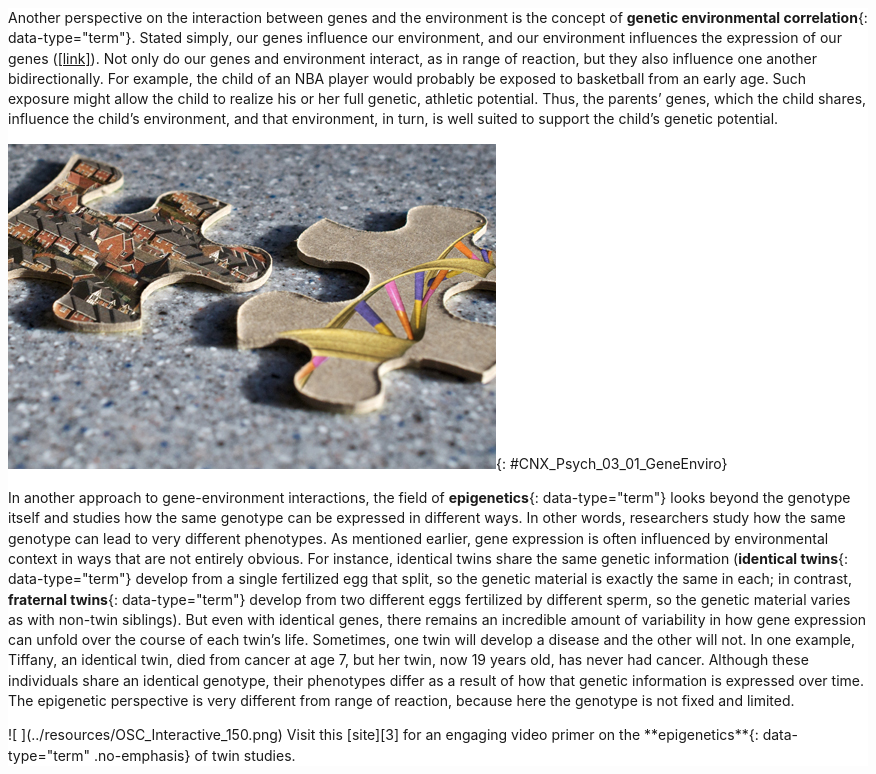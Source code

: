Another perspective on the interaction between genes and the environment is the concept of **genetic environmental correlation**{: data-type="term"}. Stated simply, our genes influence our environment, and our environment influences the expression of our genes ([\[link\]](#CNX_Psych_03_01_GeneEnviro)). Not only do our genes and environment interact, as in range of reaction, but they also influence one another bidirectionally. For example, the child of an NBA player would probably be exposed to basketball from an early age. Such exposure might allow the child to realize his or her full genetic, athletic potential. Thus, the parents’ genes, which the child shares, influence the child’s environment, and that environment, in turn, is well suited to support the child’s genetic potential.

![Two jigsaw puzzle pieces are shown; one depicts images of houses, and the other depicts a helical DNA strand.](../resources/CNX_Psych_03_01_GeneEnviro.jpg "Nature and nurture work together like complex pieces of a human puzzle. The interaction of our environment and genes makes us the individuals we are. (credit &quot;puzzle&quot;: modification of work by Cory Zanker; credit &quot;houses&quot;: modification of work by Ben Salter; credit &quot;DNA&quot;: modification of work by NHGRI)"){: #CNX_Psych_03_01_GeneEnviro}

In another approach to gene-environment interactions, the field of **epigenetics**{: data-type="term"} looks beyond the genotype itself and studies how the same genotype can be expressed in different ways. In other words, researchers study how the same genotype can lead to very different phenotypes. As mentioned earlier, gene expression is often influenced by environmental context in ways that are not entirely obvious. For instance, identical twins share the same genetic information (**identical twins**{: data-type="term"} develop from a single fertilized egg that split, so the genetic material is exactly the same in each; in contrast, **fraternal twins**{: data-type="term"} develop from two different eggs fertilized by different sperm, so the genetic material varies as with non-twin siblings). But even with identical genes, there remains an incredible amount of variability in how gene expression can unfold over the course of each twin’s life. Sometimes, one twin will develop a disease and the other will not. In one example, Tiffany, an identical twin, died from cancer at age 7, but her twin, now 19 years old, has never had cancer. Although these individuals share an identical genotype, their phenotypes differ as a result of how that genetic information is expressed over time. The epigenetic perspective is very different from range of reaction, because here the genotype is not fixed and limited.

<div data-type="note" data-has-label="true" class="psychology link-to-learning" data-label="Link to Learning" markdown="1">
<span data-type="media" data-alt=" "> ![ ](../resources/OSC_Interactive_150.png) </span>
Visit this [site][3] for an engaging video primer on the **epigenetics**{: data-type="term" .no-emphasis} of twin studies.


[1]: http://openstax.org/l/sickle1
[2]: https://www.youtube.com/watch?v=xbRCFuet0Nk
[3]: http://openstax.org/l/twinstudy